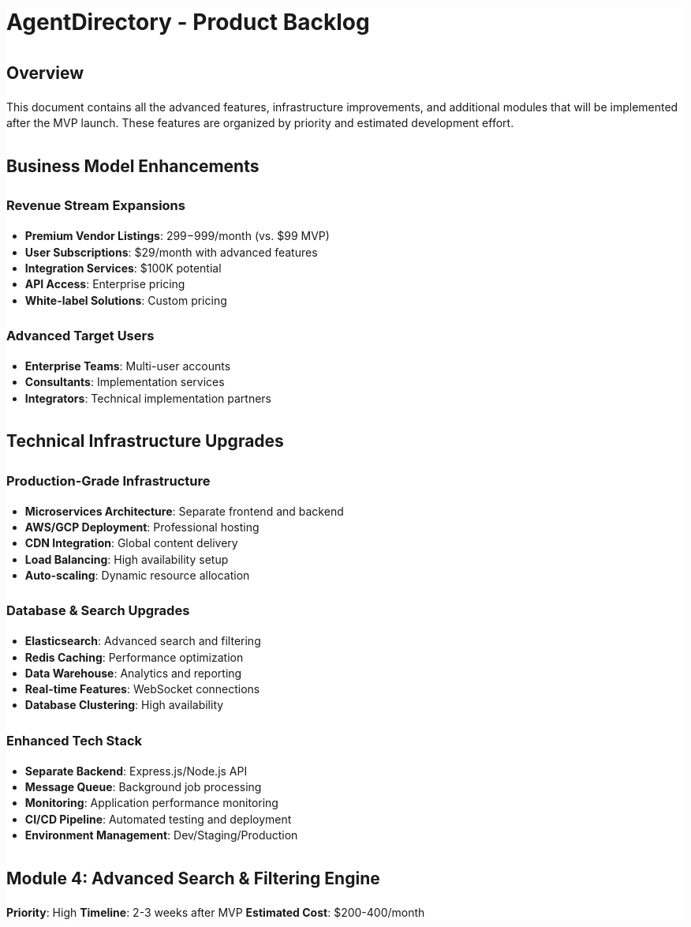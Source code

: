 # AgentDirectory - Product Backlog

## Overview

This document contains all the advanced features, infrastructure improvements, and additional modules that will be implemented after the MVP launch. These features are organized by priority and estimated development effort.

## Business Model Enhancements

### Revenue Stream Expansions
- **Premium Vendor Listings**: $299-$999/month (vs. $99 MVP)
- **User Subscriptions**: $29/month with advanced features
- **Integration Services**: $100K potential
- **API Access**: Enterprise pricing
- **White-label Solutions**: Custom pricing

### Advanced Target Users
- **Enterprise Teams**: Multi-user accounts
- **Consultants**: Implementation services
- **Integrators**: Technical implementation partners

## Technical Infrastructure Upgrades

### Production-Grade Infrastructure
- **Microservices Architecture**: Separate frontend and backend
- **AWS/GCP Deployment**: Professional hosting
- **CDN Integration**: Global content delivery
- **Load Balancing**: High availability setup
- **Auto-scaling**: Dynamic resource allocation

### Database & Search Upgrades
- **Elasticsearch**: Advanced search and filtering
- **Redis Caching**: Performance optimization
- **Data Warehouse**: Analytics and reporting
- **Real-time Features**: WebSocket connections
- **Database Clustering**: High availability

### Enhanced Tech Stack
- **Separate Backend**: Express.js/Node.js API
- **Message Queue**: Background job processing
- **Monitoring**: Application performance monitoring
- **CI/CD Pipeline**: Automated testing and deployment
- **Environment Management**: Dev/Staging/Production

## Module 4: Advanced Search & Filtering Engine
**Priority**: High
**Timeline**: 2-3 weeks after MVP
**Estimated Cost**: $200-400/month
